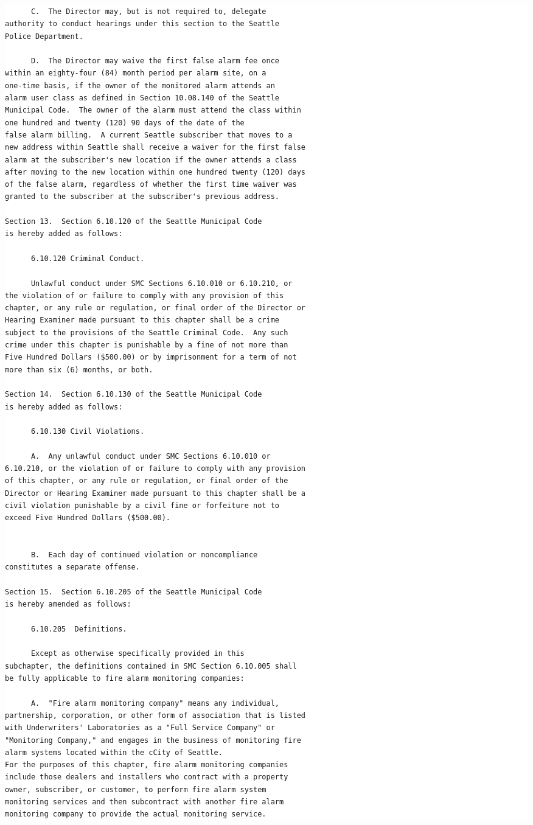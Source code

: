           C.  The Director may, but is not required to, delegate  
    authority to conduct hearings under this section to the Seattle  
    Police Department.  
  
          D.  The Director may waive the first false alarm fee once  
    within an eighty-four (84) month period per alarm site, on a  
    one-time basis, if the owner of the monitored alarm attends an  
    alarm user class as defined in Section 10.08.140 of the Seattle  
    Municipal Code.  The owner of the alarm must attend the class within  
    one hundred and twenty (120) 90 days of the date of the  
    false alarm billing.  A current Seattle subscriber that moves to a  
    new address within Seattle shall receive a waiver for the first false  
    alarm at the subscriber's new location if the owner attends a class  
    after moving to the new location within one hundred twenty (120) days  
    of the false alarm, regardless of whether the first time waiver was  
    granted to the subscriber at the subscriber's previous address.  
  
    Section 13.  Section 6.10.120 of the Seattle Municipal Code  
    is hereby added as follows:  
  
          6.10.120 Criminal Conduct.  
  
          Unlawful conduct under SMC Sections 6.10.010 or 6.10.210, or  
    the violation of or failure to comply with any provision of this  
    chapter, or any rule or regulation, or final order of the Director or  
    Hearing Examiner made pursuant to this chapter shall be a crime  
    subject to the provisions of the Seattle Criminal Code.  Any such  
    crime under this chapter is punishable by a fine of not more than  
    Five Hundred Dollars ($500.00) or by imprisonment for a term of not  
    more than six (6) months, or both.   
  
    Section 14.  Section 6.10.130 of the Seattle Municipal Code  
    is hereby added as follows:  
  
          6.10.130 Civil Violations.  
  
          A.  Any unlawful conduct under SMC Sections 6.10.010 or  
    6.10.210, or the violation of or failure to comply with any provision  
    of this chapter, or any rule or regulation, or final order of the  
    Director or Hearing Examiner made pursuant to this chapter shall be a  
    civil violation punishable by a civil fine or forfeiture not to  
    exceed Five Hundred Dollars ($500.00).  
  
  
          B.  Each day of continued violation or noncompliance  
    constitutes a separate offense.  
  
    Section 15.  Section 6.10.205 of the Seattle Municipal Code  
    is hereby amended as follows:  
  
          6.10.205  Definitions.  
  
          Except as otherwise specifically provided in this  
    subchapter, the definitions contained in SMC Section 6.10.005 shall  
    be fully applicable to fire alarm monitoring companies:  
  
          A.  "Fire alarm monitoring company" means any individual,  
    partnership, corporation, or other form of association that is listed  
    with Underwriters' Laboratories as a "Full Service Company" or  
    "Monitoring Company," and engages in the business of monitoring fire  
    alarm systems located within the cCity of Seattle.    
    For the purposes of this chapter, fire alarm monitoring companies  
    include those dealers and installers who contract with a property  
    owner, subscriber, or customer, to perform fire alarm system  
    monitoring services and then subcontract with another fire alarm  
    monitoring company to provide the actual monitoring service.  
  